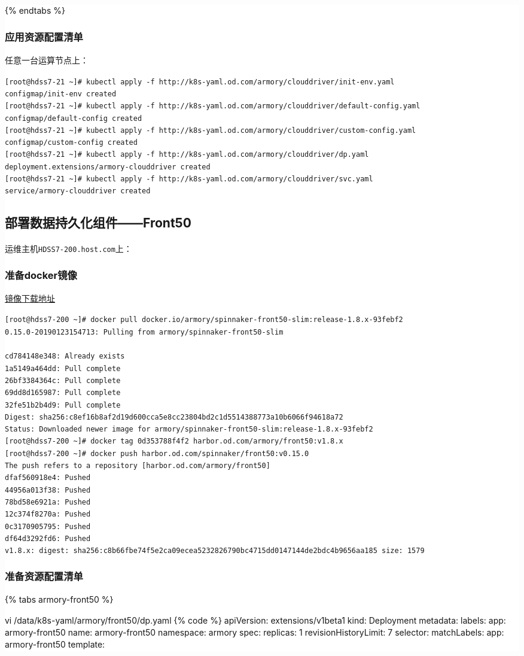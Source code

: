 {% endtabs %}

### 应用资源配置清单
任意一台运算节点上：
```
[root@hdss7-21 ~]# kubectl apply -f http://k8s-yaml.od.com/armory/clouddriver/init-env.yaml 
configmap/init-env created
[root@hdss7-21 ~]# kubectl apply -f http://k8s-yaml.od.com/armory/clouddriver/default-config.yaml
configmap/default-config created
[root@hdss7-21 ~]# kubectl apply -f http://k8s-yaml.od.com/armory/clouddriver/custom-config.yaml
configmap/custom-config created
[root@hdss7-21 ~]# kubectl apply -f http://k8s-yaml.od.com/armory/clouddriver/dp.yaml 
deployment.extensions/armory-clouddriver created
[root@hdss7-21 ~]# kubectl apply -f http://k8s-yaml.od.com/armory/clouddriver/svc.yaml 
service/armory-clouddriver created
```

## 部署数据持久化组件——Front50
运维主机`HDSS7-200.host.com`上：
### 准备docker镜像
[镜像下载地址](https://hub.docker.io/armory/spinnaker-front50-slim)
```
[root@hdss7-200 ~]# docker pull docker.io/armory/spinnaker-front50-slim:release-1.8.x-93febf2
0.15.0-20190123154713: Pulling from armory/spinnaker-front50-slim

cd784148e348: Already exists 
1a5149a464dd: Pull complete 
26bf3384364c: Pull complete 
69dd8d165987: Pull complete 
32fe51b2b4d9: Pull complete 
Digest: sha256:c8ef16b8af2d19d600cca5e8cc23804bd2c1d5514388773a10b6066f94618a72
Status: Downloaded newer image for armory/spinnaker-front50-slim:release-1.8.x-93febf2
[root@hdss7-200 ~]# docker tag 0d353788f4f2 harbor.od.com/armory/front50:v1.8.x
[root@hdss7-200 ~]# docker push harbor.od.com/spinnaker/front50:v0.15.0
The push refers to a repository [harbor.od.com/armory/front50]
dfaf560918e4: Pushed 
44956a013f38: Pushed 
78bd58e6921a: Pushed 
12c374f8270a: Pushed 
0c3170905795: Pushed
df64d3292fd6: Pushed  
v1.8.x: digest: sha256:c8b66fbe74f5e2ca09ecea5232826790bc4715dd0147144de2bdc4b9656aa185 size: 1579
```

### 准备资源配置清单
{% tabs armory-front50 %}

vi /data/k8s-yaml/armory/front50/dp.yaml
{% code %}
apiVersion: extensions/v1beta1
kind: Deployment
metadata:
  labels:
    app: armory-front50
  name: armory-front50
  namespace: armory
spec:
  replicas: 1
  revisionHistoryLimit: 7
  selector:
    matchLabels:
      app: armory-front50
  template: